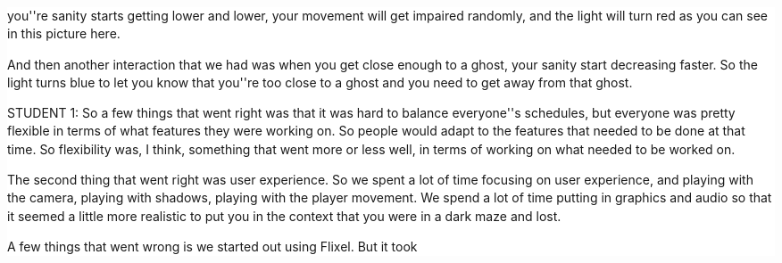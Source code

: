   <span m="255060">you''re</span> <span m="255180">sanity</span> <span m="255530">starts</span>
  <span m="255760">getting</span> <span m="255950">lower</span> <span m="256200">and</span>
  <span m="256260">lower,</span> <span m="256899">your</span> <span m="257120">movement</span>
  <span m="257640">will</span> <span m="257769">get</span> <span m="257899">impaired</span>
  <span m="258500">randomly,</span> <span m="258959">and</span> <span m="259250">the</span>
  <span m="259339">light</span> <span m="259690">will turn</span> <span m="259890">red</span>
  <span m="260089">as</span> <span m="260180">you</span> <span m="260300">can</span>
  <span m="260420">see</span> <span m="260579">in</span> <span m="260649">this</span>
  <span m="260800">picture</span> <span m="261209">here.</span></p><p><span m="261950">And</span>
  <span m="262130">then</span> <span m="262360">another</span> <span m="262670">interaction</span>
  <span m="263100">that</span> <span m="263190">we</span> <span m="263270">had</span>
  <span m="263820">was</span> <span m="264100">when</span> <span m="264260">you</span>
  <span m="264350">get</span> <span m="264660">close</span> <span m="264890">enough</span>
  <span m="265080">to</span> <span m="265220">a</span> <span m="265280">ghost,</span>
  <span m="265890">your</span> <span m="266010">sanity</span> <span m="266380">start</span>
  <span m="266650">decreasing</span> <span m="267050">faster.</span> <span m="267880">So</span>
  <span m="268060">the</span> <span m="268150">light</span> <span m="268330">turns</span>
  <span m="268550">blue to</span> <span m="268850">let</span> <span m="268960">you</span>
  <span m="269070">know</span> <span m="269210">that</span> <span m="269410">you''re
  too</span> <span m="269580">close</span> <span m="269830">to</span> <span m="269990">a
  ghost</span> <span m="270160">and you</span> <span m="270350">need</span> <span
  m="270640">to</span> <span m="270740">get</span> <span m="270920">away from</span>
  <span m="271090">that</span> <span m="271300">ghost.</span></p><p><span m="273680">STUDENT
  1: So</span> <span m="274160">a few things</span> <span m="274640">that went</span>
  <span m="275120">right</span> <span m="275600">was</span> <span m="276080">that</span>
  <span m="277520">it</span> <span m="278000">was hard</span> <span m="278480">to
  balance</span> <span m="278960">everyone''s schedules,</span> <span m="279930">but</span>
  <span m="280100">everyone was</span> <span m="280250">pretty</span> <span m="280510">flexible</span>
  <span m="280900">in</span> <span m="280990">terms</span> <span m="281230">of</span>
  <span m="281370">what</span> <span m="281570">features</span> <span m="281930">they
  were</span> <span m="282130">working</span> <span m="282480">on.</span> <span m="282720">So</span>
  <span m="282860">people</span> <span m="283230">would adapt</span> <span m="283770">to</span>
  <span m="284330">the</span> <span m="284420">features</span> <span m="284710">that</span>
  <span m="284860">needed</span> <span m="285120">to</span> <span m="285200">be</span>
  <span m="285310">done</span> <span m="285650">at</span> <span m="285830">that</span>
  <span m="286050">time.</span> <span m="287190">So</span> <span m="288050">flexibility</span>
  <span m="288720">was,</span> <span m="289320">I</span> <span m="289420">think,</span>
  <span m="290110">something</span> <span m="290360">that went</span> <span m="290640">more</span>
  <span m="290910">or</span> <span m="290930">less</span> <span m="291230">well,</span>
  <span m="291870">in</span> <span m="292010">terms</span> <span m="292240">of</span>
  <span m="292870">working</span> <span m="293230">on</span> <span m="293410">what</span>
  <span m="293990">needed</span> <span m="294290">to</span> <span m="294350">be</span>
  <span m="294450">worked</span> <span m="294700">on.</span></p><p><span m="295372">The</span>
  <span m="295754">second thing</span> <span m="296136">that</span> <span m="296520">went</span>
  <span m="296810">right was</span> <span m="297100">user</span> <span m="297250">experience.</span>
  <span m="297950">So we</span> <span m="298390">spent a</span> <span m="298530">lot</span>
  <span m="298770">of</span> <span m="298850">time</span> <span m="299230">focusing</span>
  <span m="299470">on</span> <span m="299930">user</span> <span m="300200">experience,</span>
  <span m="300820">and</span> <span m="301267">playing with</span> <span m="301714">the
  camera,</span> <span m="302608">playing with</span> <span m="303055">shadows,</span>
  <span m="303502">playing with</span> <span m="303949">the player</span> <span m="304400">movement.</span>
  <span m="305380">We</span> <span m="305650">spend</span> <span m="305850">a</span>
  <span m="305900">lot</span> <span m="306050">of</span> <span m="306140">time</span>
  <span m="306868">putting</span> <span m="307336">in</span> <span m="307804">graphics</span>
  <span m="308272">and audio</span> <span m="308740">so that it seemed</span> <span
  m="309208">a little more</span> <span m="309676">realistic</span> <span m="310144">to
  put</span> <span m="310612">you in</span> <span m="311080">the</span> <span m="311550">context
  that you were</span> <span m="311825">in a dark</span> <span m="312100">maze</span>
  <span m="312350">and</span> <span m="313240">lost.</span></p><p><span m="315100">A
  few</span> <span m="315390">things that went</span> <span m="315690">wrong</span>
  <span m="316040">is we</span> <span m="316515">started out</span> <span m="316990">using</span>
  <span m="317465">Flixel.</span> <span m="317940">But it</span> <span m="318060">took